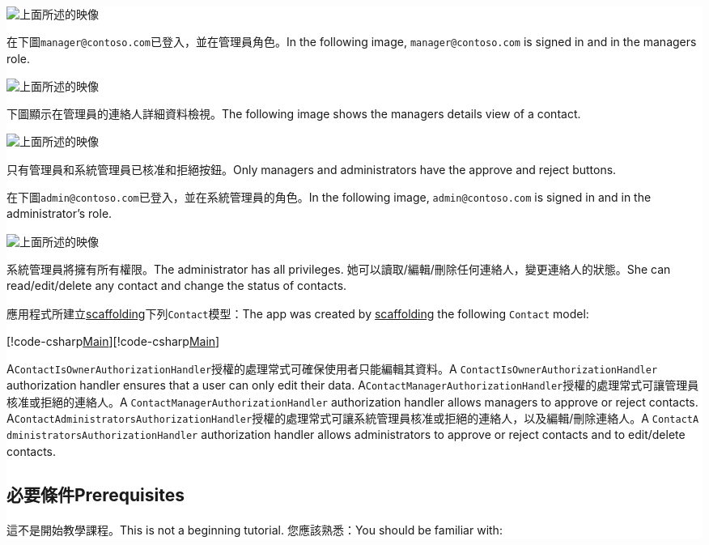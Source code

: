 ![上面所述的映像](secure-data/_static/rick.png)

<span data-ttu-id="40d3f-117">在下圖`manager@contoso.com`已登入，並在管理員角色。</span><span class="sxs-lookup"><span data-stu-id="40d3f-117">In the following image, `manager@contoso.com` is signed in and in the managers role.</span></span> 

![上面所述的映像](secure-data/_static/manager1.png)

<span data-ttu-id="40d3f-119">下圖顯示在管理員的連絡人詳細資料檢視。</span><span class="sxs-lookup"><span data-stu-id="40d3f-119">The following image shows the  managers details view of a contact.</span></span>

![上面所述的映像](secure-data/_static/manager.png)

<span data-ttu-id="40d3f-121">只有管理員和系統管理員已核准和拒絕按鈕。</span><span class="sxs-lookup"><span data-stu-id="40d3f-121">Only managers and administrators have the approve and reject buttons.</span></span>

<span data-ttu-id="40d3f-122">在下圖`admin@contoso.com`已登入，並在系統管理員的角色。</span><span class="sxs-lookup"><span data-stu-id="40d3f-122">In the following image, `admin@contoso.com` is signed in and in the administrator’s role.</span></span> 

![上面所述的映像](secure-data/_static/admin.png)

<span data-ttu-id="40d3f-124">系統管理員將擁有所有權限。</span><span class="sxs-lookup"><span data-stu-id="40d3f-124">The administrator has all privileges.</span></span> <span data-ttu-id="40d3f-125">她可以讀取/編輯/刪除任何連絡人，變更連絡人的狀態。</span><span class="sxs-lookup"><span data-stu-id="40d3f-125">She can read/edit/delete any contact and change the status of contacts.</span></span>

<span data-ttu-id="40d3f-126">應用程式所建立[scaffolding](xref:tutorials/first-mvc-app-xplat/adding-model#scaffold-the-moviecontroller)下列`Contact`模型：</span><span class="sxs-lookup"><span data-stu-id="40d3f-126">The app was created by [scaffolding](xref:tutorials/first-mvc-app-xplat/adding-model#scaffold-the-moviecontroller)  the following `Contact` model:</span></span>

<span data-ttu-id="40d3f-127">[!code-csharp[Main](secure-data/samples/starter/Models/Contact.cs?name=snippet1)]</span><span class="sxs-lookup"><span data-stu-id="40d3f-127">[!code-csharp[Main](secure-data/samples/starter/Models/Contact.cs?name=snippet1)]</span></span>

<span data-ttu-id="40d3f-128">A`ContactIsOwnerAuthorizationHandler`授權的處理常式可確保使用者只能編輯其資料。</span><span class="sxs-lookup"><span data-stu-id="40d3f-128">A `ContactIsOwnerAuthorizationHandler` authorization handler ensures that a user can only edit their data.</span></span> <span data-ttu-id="40d3f-129">A`ContactManagerAuthorizationHandler`授權的處理常式可讓管理員核准或拒絕的連絡人。</span><span class="sxs-lookup"><span data-stu-id="40d3f-129">A `ContactManagerAuthorizationHandler` authorization handler allows managers to approve or reject contacts.</span></span>  <span data-ttu-id="40d3f-130">A`ContactAdministratorsAuthorizationHandler`授權的處理常式可讓系統管理員核准或拒絕的連絡人，以及編輯/刪除連絡人。</span><span class="sxs-lookup"><span data-stu-id="40d3f-130">A `ContactAdministratorsAuthorizationHandler` authorization handler allows administrators to approve or reject contacts and to edit/delete contacts.</span></span> 

## <a name="prerequisites"></a><span data-ttu-id="40d3f-131">必要條件</span><span class="sxs-lookup"><span data-stu-id="40d3f-131">Prerequisites</span></span>

<span data-ttu-id="40d3f-132">這不是開始教學課程。</span><span class="sxs-lookup"><span data-stu-id="40d3f-132">This is not a beginning tutorial.</span></span> <span data-ttu-id="40d3f-133">您應該熟悉：</span><span class="sxs-lookup"><span data-stu-id="40d3f-133">You should be familiar with:</span></span>
